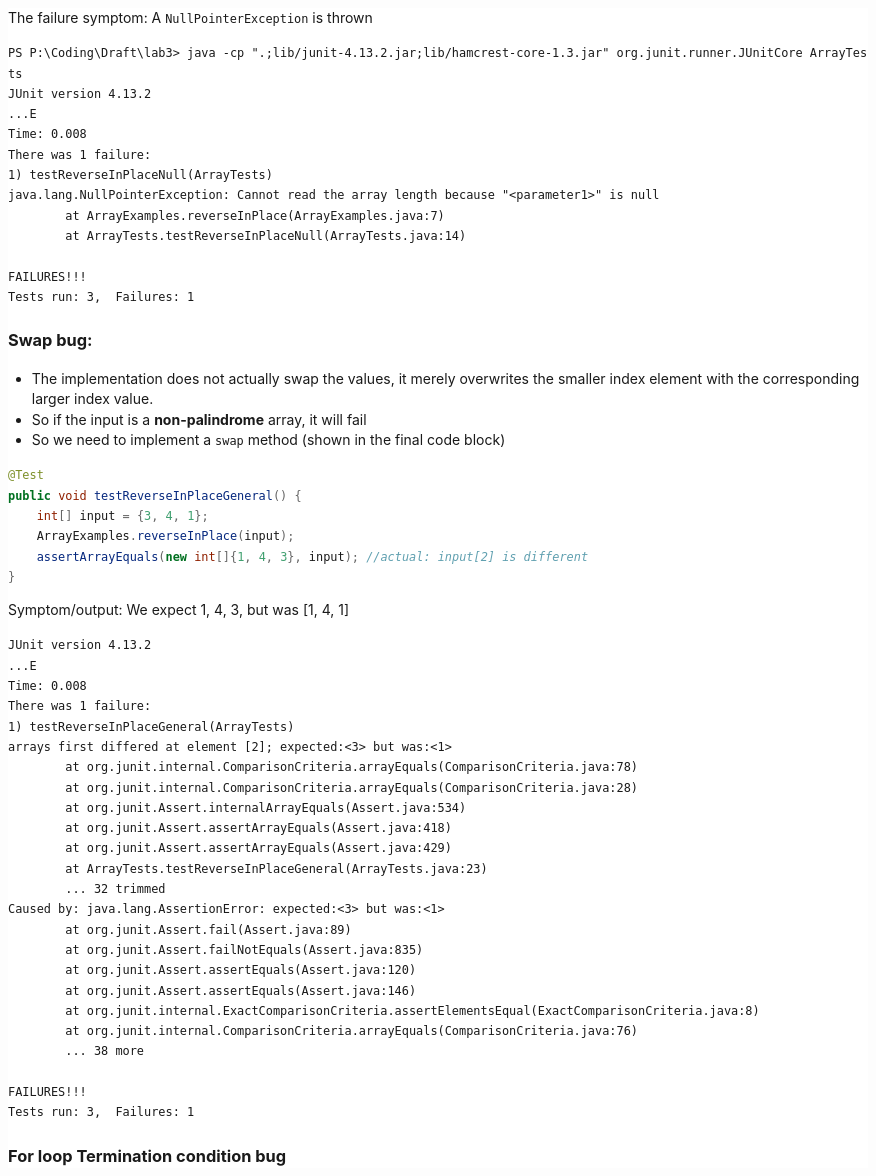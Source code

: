 The failure symptom: 
A `NullPointerException` is thrown
```
PS P:\Coding\Draft\lab3> java -cp ".;lib/junit-4.13.2.jar;lib/hamcrest-core-1.3.jar" org.junit.runner.JUnitCore ArrayTests
JUnit version 4.13.2
...E
Time: 0.008
There was 1 failure:
1) testReverseInPlaceNull(ArrayTests)
java.lang.NullPointerException: Cannot read the array length because "<parameter1>" is null
        at ArrayExamples.reverseInPlace(ArrayExamples.java:7)
        at ArrayTests.testReverseInPlaceNull(ArrayTests.java:14)

FAILURES!!!
Tests run: 3,  Failures: 1
```

### Swap bug:

- The implementation does not actually swap the values, it merely overwrites the smaller index element with the corresponding larger index value.
- So if the input is a **non-palindrome** array, it will fail
- So we need to implement a `swap` method  (shown in the final code block)

```java
@Test
public void testReverseInPlaceGeneral() {
    int[] input = {3, 4, 1};
    ArrayExamples.reverseInPlace(input);
    assertArrayEquals(new int[]{1, 4, 3}, input); //actual: input[2] is different
}
```

Symptom/output: 
We expect 1, 4, 3, but was [1, 4, 1]
```
JUnit version 4.13.2
...E
Time: 0.008
There was 1 failure:
1) testReverseInPlaceGeneral(ArrayTests)
arrays first differed at element [2]; expected:<3> but was:<1>
        at org.junit.internal.ComparisonCriteria.arrayEquals(ComparisonCriteria.java:78)
        at org.junit.internal.ComparisonCriteria.arrayEquals(ComparisonCriteria.java:28)
        at org.junit.Assert.internalArrayEquals(Assert.java:534)
        at org.junit.Assert.assertArrayEquals(Assert.java:418)
        at org.junit.Assert.assertArrayEquals(Assert.java:429)
        at ArrayTests.testReverseInPlaceGeneral(ArrayTests.java:23)
        ... 32 trimmed
Caused by: java.lang.AssertionError: expected:<3> but was:<1>
        at org.junit.Assert.fail(Assert.java:89)
        at org.junit.Assert.failNotEquals(Assert.java:835)
        at org.junit.Assert.assertEquals(Assert.java:120)
        at org.junit.Assert.assertEquals(Assert.java:146)
        at org.junit.internal.ExactComparisonCriteria.assertElementsEqual(ExactComparisonCriteria.java:8)
        at org.junit.internal.ComparisonCriteria.arrayEquals(ComparisonCriteria.java:76)
        ... 38 more

FAILURES!!!
Tests run: 3,  Failures: 1
```
### For loop Termination condition bug
